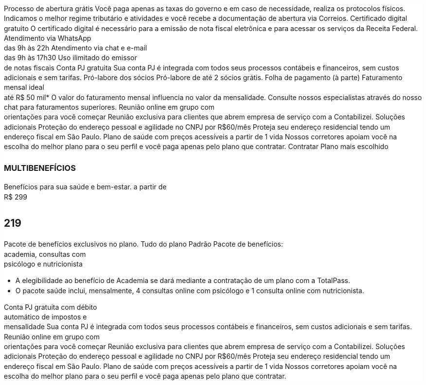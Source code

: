 Processo de abertura grátis
Você paga apenas as taxas do governo e em caso de necessidade, realiza os protocolos físicos. Indicamos o melhor regime tributário e atividades e você recebe a documentação de abertura via Correios.
Certificado digital gratuito
O certificado digital é necessário para a emissão de nota fiscal eletrônica e para acessar os serviços da Receita Federal.
Atendimento via WhatsApp  
das 9h às 22h
Atendimento via chat e e-mail  
das 9h às 17h30
Uso ilimitado do emissor  
de notas fiscais
Conta PJ gratuita
Sua conta PJ é integrada com todos seus processos contábeis e financeiros, sem custos adicionais e sem tarifas.
Pró-labore dos sócios
Pró-labore de até 2 sócios grátis.
Folha de pagamento (à parte)
Faturamento mensal ideal  
até R$ 50 mil*
O valor do faturamento mensal influencia no valor da mensalidade. Consulte nossos especialistas através do nosso chat para faturamentos superiores.
Reunião online em grupo com  
orientações para você começar
Reunião exclusiva para clientes que abrem empresa de serviço com a Contabilizei.
Soluções adicionais
Proteção do endereço pessoal e agilidade no CNPJ por R$60/mês
Proteja seu endereço residencial tendo um endereço fiscal em São Paulo.
Plano de saúde com preços acessíveis a partir de 1 vida
Nossos corretores apoiam você na escolha do melhor plano para o seu perfil e você paga apenas pelo plano que contratar.
Contratar 
Plano mais escolhido 
###  MULTIBENEFÍCIOS 
Benefícios para sua saúde e bem-estar. 
a partir de  
R$ 299
##  219 
Pacote de benefícios exclusivos no plano.
Tudo do plano Padrão
Pacote de benefícios:  
academia, consultas com  
psicólogo e nutricionista
  * A elegibilidade ao benefício de Academia se dará mediante a contratação de um plano com a TotalPass. 
  * O pacote saúde inclui, mensalmente, 4 consultas online com psicólogo e 1 consulta online com nutricionista. 


Conta PJ gratuita com débito   
automático de impostos e   
mensalidade
Sua conta PJ é integrada com todos seus processos contábeis e financeiros, sem custos adicionais e sem tarifas.
Reunião online em grupo com  
orientações para você começar
Reunião exclusiva para clientes que abrem empresa de serviço com a Contabilizei.
Soluções adicionais
Proteção do endereço pessoal e agilidade no CNPJ por R$60/mês
Proteja seu endereço residencial tendo um endereço fiscal em São Paulo.
Plano de saúde com preços acessíveis a partir de 1 vida
Nossos corretores apoiam você na escolha do melhor plano para o seu perfil e você paga apenas pelo plano que contratar.